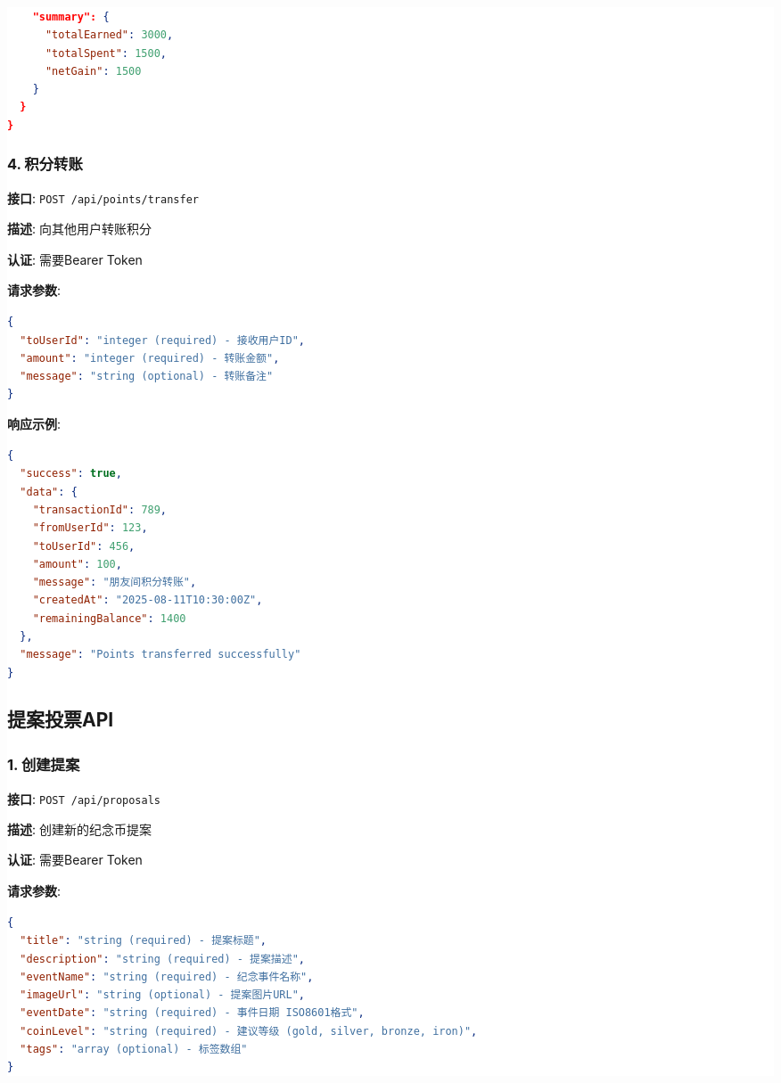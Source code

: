 ```json
    "summary": {
      "totalEarned": 3000,
      "totalSpent": 1500,
      "netGain": 1500
    }
  }
}
```

### 4. 积分转账

**接口**: `POST /api/points/transfer`

**描述**: 向其他用户转账积分

**认证**: 需要Bearer Token

**请求参数**:
```json
{
  "toUserId": "integer (required) - 接收用户ID",
  "amount": "integer (required) - 转账金额",
  "message": "string (optional) - 转账备注"
}
```

**响应示例**:
```json
{
  "success": true,
  "data": {
    "transactionId": 789,
    "fromUserId": 123,
    "toUserId": 456,
    "amount": 100,
    "message": "朋友间积分转账",
    "createdAt": "2025-08-11T10:30:00Z",
    "remainingBalance": 1400
  },
  "message": "Points transferred successfully"
}
```

## 提案投票API

### 1. 创建提案

**接口**: `POST /api/proposals`

**描述**: 创建新的纪念币提案

**认证**: 需要Bearer Token

**请求参数**:
```json
{
  "title": "string (required) - 提案标题",
  "description": "string (required) - 提案描述",
  "eventName": "string (required) - 纪念事件名称",
  "imageUrl": "string (optional) - 提案图片URL",
  "eventDate": "string (required) - 事件日期 ISO8601格式",
  "coinLevel": "string (required) - 建议等级 (gold, silver, bronze, iron)",
  "tags": "array (optional) - 标签数组"
}
```
